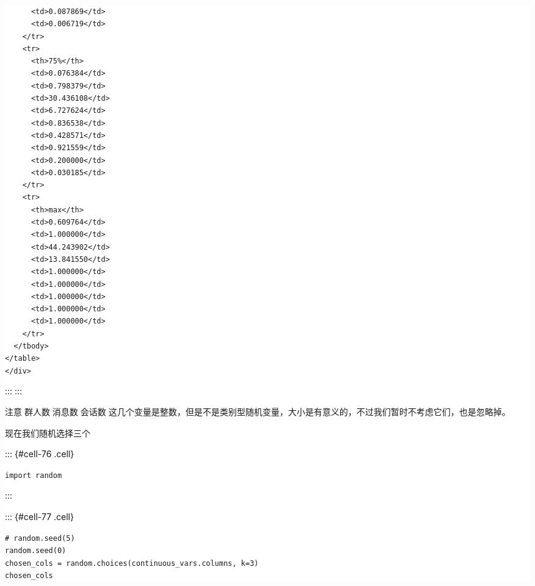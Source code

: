 ```{=html}
      <td>0.087869</td>
      <td>0.006719</td>
    </tr>
    <tr>
      <th>75%</th>
      <td>0.076384</td>
      <td>0.798379</td>
      <td>30.436108</td>
      <td>6.727624</td>
      <td>0.836538</td>
      <td>0.428571</td>
      <td>0.921559</td>
      <td>0.200000</td>
      <td>0.030185</td>
    </tr>
    <tr>
      <th>max</th>
      <td>0.609764</td>
      <td>1.000000</td>
      <td>44.243902</td>
      <td>13.841550</td>
      <td>1.000000</td>
      <td>1.000000</td>
      <td>1.000000</td>
      <td>1.000000</td>
      <td>1.000000</td>
    </tr>
  </tbody>
</table>
</div>
```

:::
:::


注意 群人数	消息数 会话数 这几个变量是整数，但是不是类别型随机变量，大小是有意义的，不过我们暂时不考虑它们，也是忽略掉。

现在我们随机选择三个

::: {#cell-76 .cell}
``` {.python .cell-code}
import random
```
:::


::: {#cell-77 .cell}
``` {.python .cell-code}
# random.seed(5)
random.seed(0)
chosen_cols = random.choices(continuous_vars.columns, k=3)
chosen_cols
```
